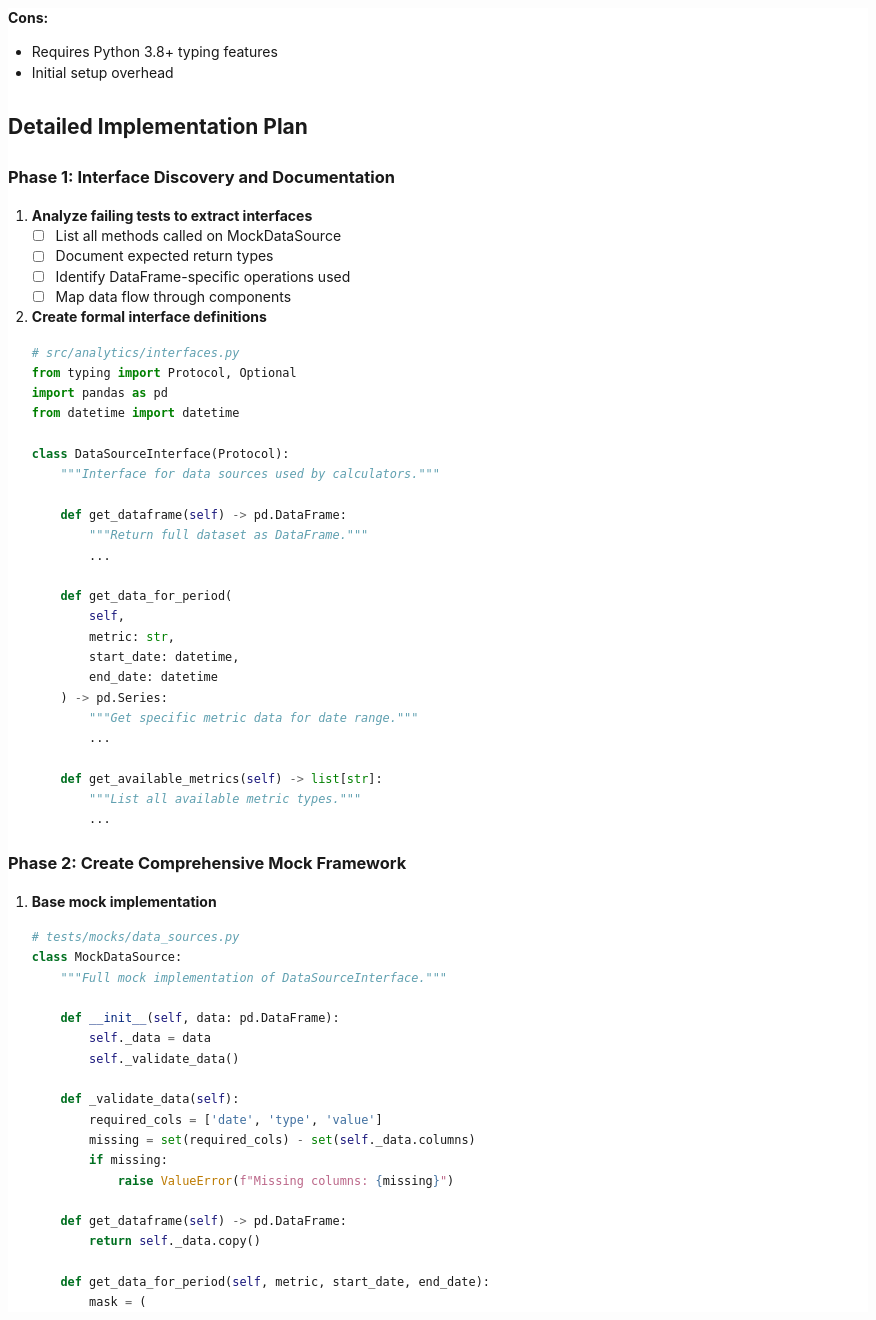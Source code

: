 **Cons:**
- Requires Python 3.8+ typing features
- Initial setup overhead

## Detailed Implementation Plan

### Phase 1: Interface Discovery and Documentation
1. **Analyze failing tests to extract interfaces**
   - [ ] List all methods called on MockDataSource
   - [ ] Document expected return types
   - [ ] Identify DataFrame-specific operations used
   - [ ] Map data flow through components

2. **Create formal interface definitions**
   ```python
   # src/analytics/interfaces.py
   from typing import Protocol, Optional
   import pandas as pd
   from datetime import datetime
   
   class DataSourceInterface(Protocol):
       """Interface for data sources used by calculators."""
       
       def get_dataframe(self) -> pd.DataFrame:
           """Return full dataset as DataFrame."""
           ...
       
       def get_data_for_period(
           self, 
           metric: str, 
           start_date: datetime, 
           end_date: datetime
       ) -> pd.Series:
           """Get specific metric data for date range."""
           ...
       
       def get_available_metrics(self) -> list[str]:
           """List all available metric types."""
           ...
   ```

### Phase 2: Create Comprehensive Mock Framework
1. **Base mock implementation**
   ```python
   # tests/mocks/data_sources.py
   class MockDataSource:
       """Full mock implementation of DataSourceInterface."""
       
       def __init__(self, data: pd.DataFrame):
           self._data = data
           self._validate_data()
       
       def _validate_data(self):
           required_cols = ['date', 'type', 'value']
           missing = set(required_cols) - set(self._data.columns)
           if missing:
               raise ValueError(f"Missing columns: {missing}")
       
       def get_dataframe(self) -> pd.DataFrame:
           return self._data.copy()
       
       def get_data_for_period(self, metric, start_date, end_date):
           mask = (
   ```